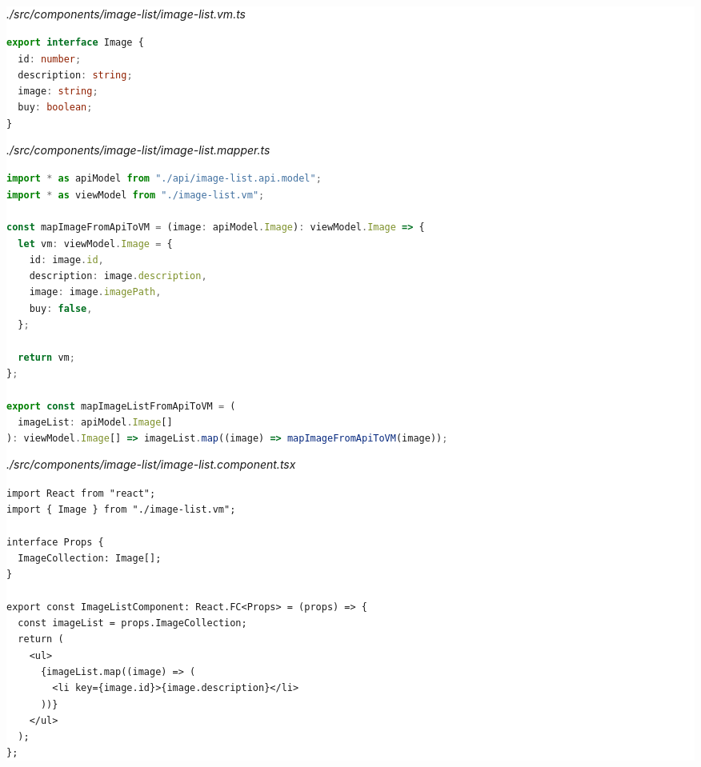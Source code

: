 _./src/components/image-list/image-list.vm.ts_

```ts
export interface Image {
  id: number;
  description: string;
  image: string;
  buy: boolean;
}
```

_./src/components/image-list/image-list.mapper.ts_

```ts
import * as apiModel from "./api/image-list.api.model";
import * as viewModel from "./image-list.vm";

const mapImageFromApiToVM = (image: apiModel.Image): viewModel.Image => {
  let vm: viewModel.Image = {
    id: image.id,
    description: image.description,
    image: image.imagePath,
    buy: false,
  };

  return vm;
};

export const mapImageListFromApiToVM = (
  imageList: apiModel.Image[]
): viewModel.Image[] => imageList.map((image) => mapImageFromApiToVM(image));
```

_./src/components/image-list/image-list.component.tsx_

```tsx
import React from "react";
import { Image } from "./image-list.vm";

interface Props {
  ImageCollection: Image[];
}

export const ImageListComponent: React.FC<Props> = (props) => {
  const imageList = props.ImageCollection;
  return (
    <ul>
      {imageList.map((image) => (
        <li key={image.id}>{image.description}</li>
      ))}
    </ul>
  );
};
```

